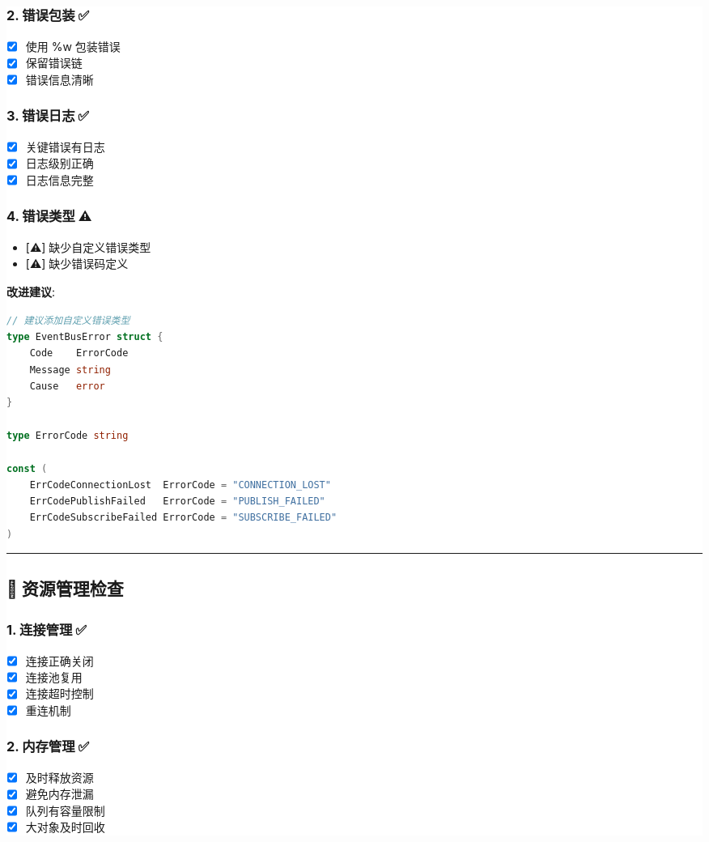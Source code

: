 ### 2. 错误包装 ✅

- [x] 使用 %w 包装错误
- [x] 保留错误链
- [x] 错误信息清晰

### 3. 错误日志 ✅

- [x] 关键错误有日志
- [x] 日志级别正确
- [x] 日志信息完整

### 4. 错误类型 ⚠️

- [⚠️] 缺少自定义错误类型
- [⚠️] 缺少错误码定义

**改进建议**:
```go
// 建议添加自定义错误类型
type EventBusError struct {
    Code    ErrorCode
    Message string
    Cause   error
}

type ErrorCode string

const (
    ErrCodeConnectionLost  ErrorCode = "CONNECTION_LOST"
    ErrCodePublishFailed   ErrorCode = "PUBLISH_FAILED"
    ErrCodeSubscribeFailed ErrorCode = "SUBSCRIBE_FAILED"
)
```

---

## 🔧 资源管理检查

### 1. 连接管理 ✅

- [x] 连接正确关闭
- [x] 连接池复用
- [x] 连接超时控制
- [x] 重连机制

### 2. 内存管理 ✅

- [x] 及时释放资源
- [x] 避免内存泄漏
- [x] 队列有容量限制
- [x] 大对象及时回收
